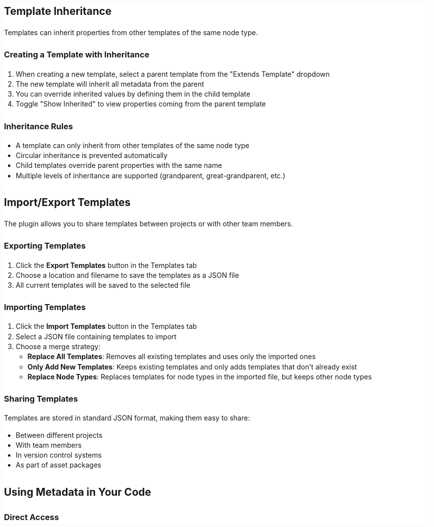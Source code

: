 ## Template Inheritance

Templates can inherit properties from other templates of the same node type.

### Creating a Template with Inheritance

1. When creating a new template, select a parent template from the "Extends Template" dropdown
2. The new template will inherit all metadata from the parent
3. You can override inherited values by defining them in the child template
4. Toggle "Show Inherited" to view properties coming from the parent template

### Inheritance Rules

- A template can only inherit from other templates of the same node type
- Circular inheritance is prevented automatically
- Child templates override parent properties with the same name
- Multiple levels of inheritance are supported (grandparent, great-grandparent, etc.)

## Import/Export Templates

The plugin allows you to share templates between projects or with other team members.

### Exporting Templates

1. Click the **Export Templates** button in the Templates tab
2. Choose a location and filename to save the templates as a JSON file
3. All current templates will be saved to the selected file

### Importing Templates

1. Click the **Import Templates** button in the Templates tab
2. Select a JSON file containing templates to import
3. Choose a merge strategy:
   - **Replace All Templates**: Removes all existing templates and uses only the imported ones
   - **Only Add New Templates**: Keeps existing templates and only adds templates that don't already exist
   - **Replace Node Types**: Replaces templates for node types in the imported file, but keeps other node types

### Sharing Templates

Templates are stored in standard JSON format, making them easy to share:
- Between different projects
- With team members
- In version control systems
- As part of asset packages

## Using Metadata in Your Code

### Direct Access
